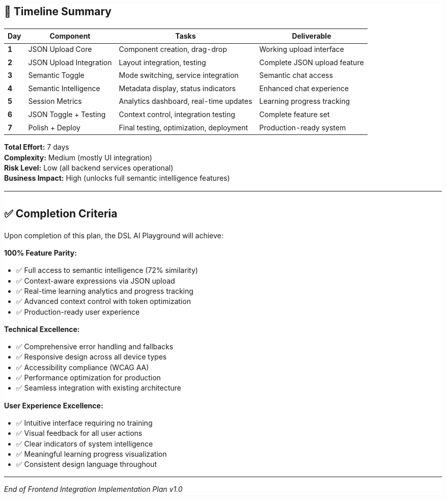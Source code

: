 
## **🎯 Timeline Summary**

| Day | Component | Tasks | Deliverable |
|-----|-----------|-------|-------------|
| **1** | JSON Upload Core | Component creation, drag-drop | Working upload interface |
| **2** | JSON Upload Integration | Layout integration, testing | Complete JSON upload feature |
| **3** | Semantic Toggle | Mode switching, service integration | Semantic chat access |
| **4** | Semantic Intelligence | Metadata display, status indicators | Enhanced chat experience |
| **5** | Session Metrics | Analytics dashboard, real-time updates | Learning progress tracking |
| **6** | JSON Toggle + Testing | Context control, integration testing | Complete feature set |
| **7** | Polish + Deploy | Final testing, optimization, deployment | Production-ready system |

**Total Effort:** 7 days  
**Complexity:** Medium (mostly UI integration)  
**Risk Level:** Low (all backend services operational)  
**Business Impact:** High (unlocks full semantic intelligence features)

---

## **✅ Completion Criteria**

Upon completion of this plan, the DSL AI Playground will achieve:

**100% Feature Parity:**
- ✅ Full access to semantic intelligence (72% similarity)
- ✅ Context-aware expressions via JSON upload
- ✅ Real-time learning analytics and progress tracking
- ✅ Advanced context control with token optimization
- ✅ Production-ready user experience

**Technical Excellence:**
- ✅ Comprehensive error handling and fallbacks
- ✅ Responsive design across all device types
- ✅ Accessibility compliance (WCAG AA)
- ✅ Performance optimization for production
- ✅ Seamless integration with existing architecture

**User Experience Excellence:**
- ✅ Intuitive interface requiring no training
- ✅ Visual feedback for all user actions
- ✅ Clear indicators of system intelligence
- ✅ Meaningful learning progress visualization
- ✅ Consistent design language throughout

---

*End of Frontend Integration Implementation Plan v1.0* 